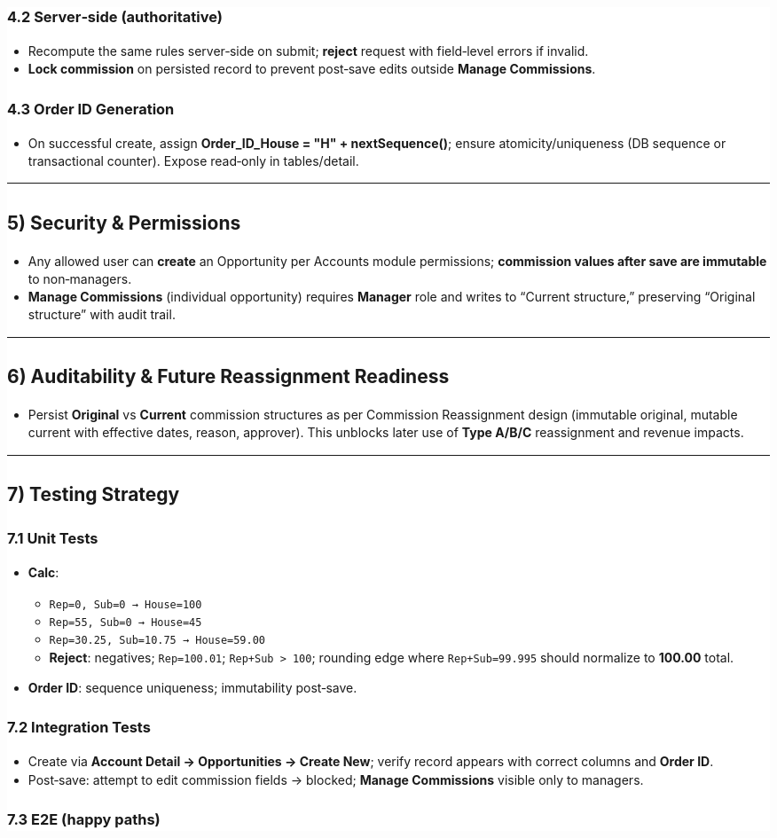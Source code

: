 ### 4.2 Server‑side (authoritative)

* Recompute the same rules server‑side on submit; **reject** request with field‑level errors if invalid.
* **Lock commission** on persisted record to prevent post‑save edits outside **Manage Commissions**. 

### 4.3 Order ID Generation

* On successful create, assign **Order_ID_House = "H" + nextSequence()**; ensure atomicity/uniqueness (DB sequence or transactional counter). Expose read‑only in tables/detail. 

---

## 5) Security & Permissions

* Any allowed user can **create** an Opportunity per Accounts module permissions; **commission values after save are immutable** to non‑managers.
* **Manage Commissions** (individual opportunity) requires **Manager** role and writes to “Current structure,” preserving “Original structure” with audit trail. 

---

## 6) Auditability & Future Reassignment Readiness

* Persist **Original** vs **Current** commission structures as per Commission Reassignment design (immutable original, mutable current with effective dates, reason, approver). This unblocks later use of **Type A/B/C** reassignment and revenue impacts. 

---

## 7) Testing Strategy

### 7.1 Unit Tests

* **Calc**:

  * `Rep=0, Sub=0 → House=100`
  * `Rep=55, Sub=0 → House=45`
  * `Rep=30.25, Sub=10.75 → House=59.00`
  * **Reject**: negatives; `Rep=100.01`; `Rep+Sub > 100`; rounding edge where `Rep+Sub=99.995` should normalize to **100.00** total. 
* **Order ID**: sequence uniqueness; immutability post‑save. 

### 7.2 Integration Tests

* Create via **Account Detail → Opportunities → Create New**; verify record appears with correct columns and **Order ID**. 
* Post‑save: attempt to edit commission fields → blocked; **Manage Commissions** visible only to managers. 

### 7.3 E2E (happy paths)
